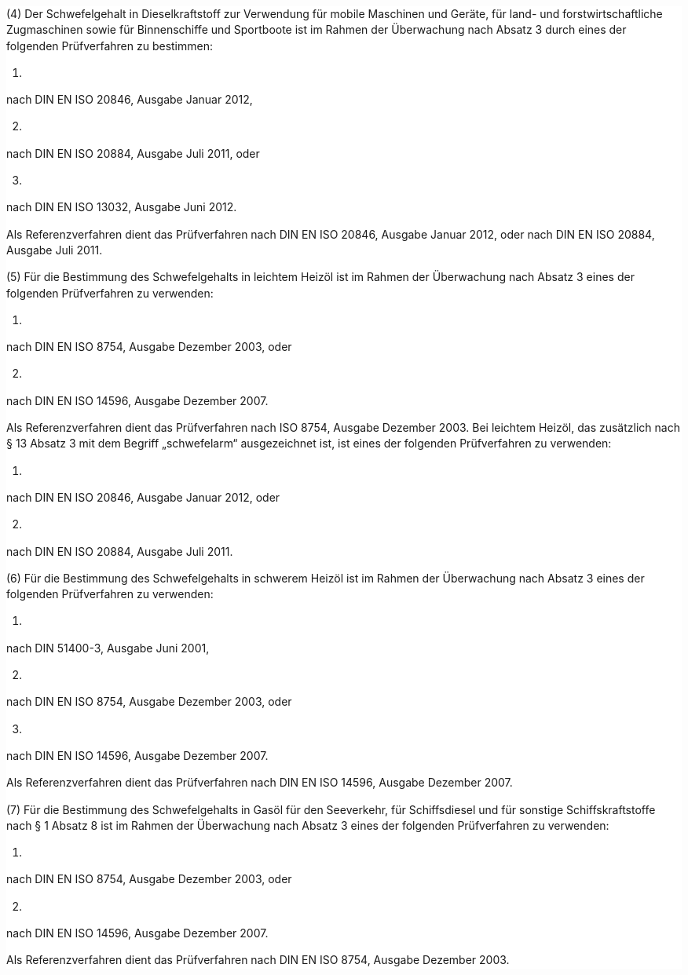 (4) Der Schwefelgehalt in Dieselkraftstoff zur Verwendung für mobile Maschinen und Geräte, für land- und forstwirtschaftliche Zugmaschinen sowie für Binnenschiffe und Sportboote ist im Rahmen der Überwachung nach Absatz 3 durch eines der folgenden Prüfverfahren zu bestimmen:

1.  
nach DIN EN ISO 20846, Ausgabe Januar 2012,

2.  
nach DIN EN ISO 20884, Ausgabe Juli 2011, oder

3.  
nach DIN EN ISO 13032, Ausgabe Juni 2012.

Als Referenzverfahren dient das Prüfverfahren nach DIN EN ISO 20846, Ausgabe Januar 2012, oder nach DIN EN ISO 20884, Ausgabe Juli 2011.

(5) Für die Bestimmung des Schwefelgehalts in leichtem Heizöl ist im Rahmen der Überwachung nach Absatz 3 eines der folgenden Prüfverfahren zu verwenden:

1.  
nach DIN EN ISO 8754, Ausgabe Dezember 2003, oder

2.  
nach DIN EN ISO 14596, Ausgabe Dezember 2007.

Als Referenzverfahren dient das Prüfverfahren nach ISO 8754, Ausgabe Dezember 2003.
Bei leichtem Heizöl, das zusätzlich nach § 13 Absatz 3 mit dem Begriff „schwefelarm“ ausgezeichnet ist, ist eines der folgenden Prüfverfahren zu verwenden:

1.  
nach DIN EN ISO 20846, Ausgabe Januar 2012, oder

2.  
nach DIN EN ISO 20884, Ausgabe Juli 2011.

(6) Für die Bestimmung des Schwefelgehalts in schwerem Heizöl ist im Rahmen der Überwachung nach Absatz 3 eines der folgenden Prüfverfahren zu verwenden:

1.  
nach DIN 51400-3, Ausgabe Juni 2001,

2.  
nach DIN EN ISO 8754, Ausgabe Dezember 2003, oder

3.  
nach DIN EN ISO 14596, Ausgabe Dezember 2007.

Als Referenzverfahren dient das Prüfverfahren nach DIN EN ISO 14596, Ausgabe Dezember 2007.

(7) Für die Bestimmung des Schwefelgehalts in Gasöl für den Seeverkehr, für Schiffsdiesel und für sonstige Schiffskraftstoffe nach § 1 Absatz 8 ist im Rahmen der Überwachung nach Absatz 3 eines der folgenden Prüfverfahren zu verwenden:

1.  
nach DIN EN ISO 8754, Ausgabe Dezember 2003, oder

2.  
nach DIN EN ISO 14596, Ausgabe Dezember 2007.

Als Referenzverfahren dient das Prüfverfahren nach DIN EN ISO 8754, Ausgabe Dezember 2003.
